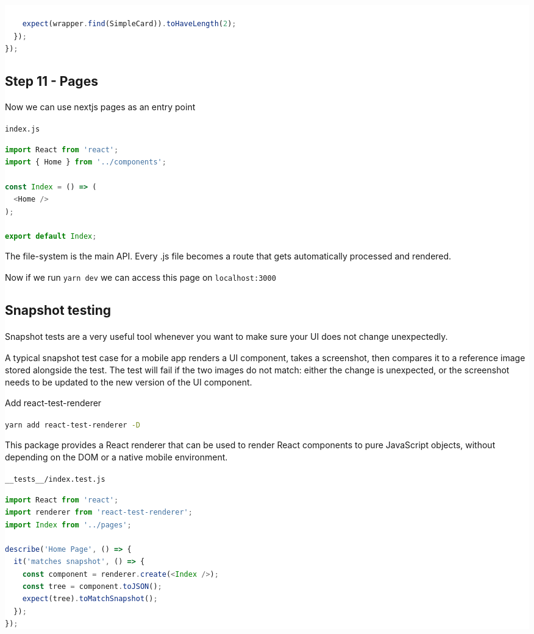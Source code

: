 ```js

    expect(wrapper.find(SimpleCard)).toHaveLength(2);
  });
});
```

## Step 11 - Pages

Now we can use nextjs pages as an entry point

`index.js`

```js
import React from 'react';
import { Home } from '../components';

const Index = () => (
  <Home />
);

export default Index;
```

The file-system is the main API. Every .js file becomes a route that gets automatically processed and rendered.

Now if we run `yarn dev` we can access this page on `localhost:3000`

## Snapshot testing

Snapshot tests are a very useful tool whenever you want to make sure your UI does not change unexpectedly.

A typical snapshot test case for a mobile app renders a UI component, takes a screenshot, then compares it to a reference image stored alongside the test. The test will fail if the two images do not match: either the change is unexpected, or the screenshot needs to be updated to the new version of the UI component.

Add react-test-renderer

```bash
yarn add react-test-renderer -D
```

This package provides a React renderer that can be used to render React components to pure JavaScript objects, without depending on the DOM or a native mobile environment.

`__tests__/index.test.js`

```js
import React from 'react';
import renderer from 'react-test-renderer';
import Index from '../pages';

describe('Home Page', () => {
  it('matches snapshot', () => {
    const component = renderer.create(<Index />);
    const tree = component.toJSON();
    expect(tree).toMatchSnapshot();
  });
});
```
